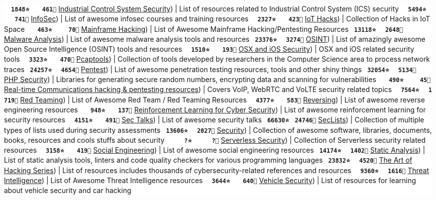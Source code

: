 <b><code>&nbsp;&nbsp;1848⭐</code></b> <b><code>&nbsp;&nbsp;&nbsp;461🍴</code></b> [Industrial Control System Security](https://github.com/hslatman/awesome-industrial-control-system-security))      | List of resources related to Industrial Control System (ICS) security
<b><code>&nbsp;&nbsp;5494⭐</code></b> <b><code>&nbsp;&nbsp;&nbsp;741🍴</code></b> [InfoSec](https://github.com/onlurking/awesome-infosec)) 							| List of awesome infosec courses and training resources
<b><code>&nbsp;&nbsp;2327⭐</code></b> <b><code>&nbsp;&nbsp;&nbsp;423🍴</code></b> [IoT Hacks](https://github.com/nebgnahz/awesome-iot-hacks)) 							| Collection of Hacks in IoT Space
<b><code>&nbsp;&nbsp;&nbsp;463⭐</code></b> <b><code>&nbsp;&nbsp;&nbsp;&nbsp;70🍴</code></b> [Mainframe Hacking](https://github.com/samanL33T/Awesome-Mainframe-Hacking)) 				| List of Awesome Mainframe Hacking/Pentesting Resources
<b><code>&nbsp;13118⭐</code></b> <b><code>&nbsp;&nbsp;2648🍴</code></b> [Malware Analysis](https://github.com/rshipp/awesome-malware-analysis)) 				| List of awesome malware analysis tools and resources
<b><code>&nbsp;23376⭐</code></b> <b><code>&nbsp;&nbsp;3274🍴</code></b> [OSINT](https://github.com/jivoi/awesome-osint)) 									 | List of amazingly awesome Open Source Intelligence (OSINT) tools and resources
<b><code>&nbsp;&nbsp;1510⭐</code></b> <b><code>&nbsp;&nbsp;&nbsp;193🍴</code></b> [OSX and iOS Security](https://github.com/ashishb/osx-and-ios-security-awesome)) 	| OSX and iOS related security tools
<b><code>&nbsp;&nbsp;3323⭐</code></b> <b><code>&nbsp;&nbsp;&nbsp;470🍴</code></b> [Pcaptools](https://github.com/caesar0301/awesome-pcaptools)) 						| Collection of tools developed by researchers in the Computer Science area to process network traces
<b><code>&nbsp;24257⭐</code></b> <b><code>&nbsp;&nbsp;4654🍴</code></b> [Pentest](https://github.com/enaqx/awesome-pentest)) 								| List of awesome penetration testing resources, tools and other shiny things
<b><code>&nbsp;32054⭐</code></b> <b><code>&nbsp;&nbsp;5134🍴</code></b> [PHP Security](https://github.com/ziadoz/awesome-php#security)) 						| Libraries for generating secure random numbers, encrypting data and scanning for vulnerabilities
<b><code>&nbsp;&nbsp;&nbsp;490⭐</code></b> <b><code>&nbsp;&nbsp;&nbsp;&nbsp;45🍴</code></b> [Real-time Communications hacking & pentesting resources](https://github.com/EnableSecurity/awesome-rtc-hacking)) | Covers VoIP, WebRTC and VoLTE security related topics
<b><code>&nbsp;&nbsp;7564⭐</code></b> <b><code>&nbsp;&nbsp;1719🍴</code></b> [Red Teaming](https://github.com/yeyintminthuhtut/Awesome-Red-Teaming)) | List of Awesome Red Team / Red Teaming Resources
<b><code>&nbsp;&nbsp;4377⭐</code></b> <b><code>&nbsp;&nbsp;&nbsp;583🍴</code></b> [Reversing](https://github.com/fdivrp/awesome-reversing)) 						| List of awesome reverse engineering resources
<b><code>&nbsp;&nbsp;&nbsp;948⭐</code></b> <b><code>&nbsp;&nbsp;&nbsp;137🍴</code></b> [Reinforcement Learning for Cyber Security](https://github.com/Limmen/awesome-rl-for-cybersecurity)) 							| List of awesome reinforcement learning for security resources
<b><code>&nbsp;&nbsp;4151⭐</code></b> <b><code>&nbsp;&nbsp;&nbsp;491🍴</code></b> [Sec Talks](https://github.com/PaulSec/awesome-sec-talks)) 							| List of awesome security talks
<b><code>&nbsp;66630⭐</code></b> <b><code>&nbsp;24746🍴</code></b> [SecLists](https://github.com/danielmiessler/SecLists)) 								| Collection of multiple types of lists used during security assessments
<b><code>&nbsp;13606⭐</code></b> <b><code>&nbsp;&nbsp;2027🍴</code></b> [Security](https://github.com/sbilly/awesome-security)) 								| Collection of awesome software, libraries, documents, books, resources and cools stuffs about security
<b><code>&nbsp;&nbsp;&nbsp;&nbsp;&nbsp;?⭐</code></b> <b><code>&nbsp;&nbsp;&nbsp;&nbsp;&nbsp;?🍴</code></b> [Serverless Security](https://github.com/puresec/awesome-serverless-security/)) 			| Collection of Serverless security related resources
<b><code>&nbsp;&nbsp;3158⭐</code></b> <b><code>&nbsp;&nbsp;&nbsp;419🍴</code></b> [Social Engineering](https://github.com/v2-dev/awesome-social-engineering)) | List of awesome social engineering resources
<b><code>&nbsp;14174⭐</code></b> <b><code>&nbsp;&nbsp;1402🍴</code></b> [Static Analysis](https://github.com/mre/awesome-static-analysis)) 					| List of static analysis tools, linters and code quality checkers for various programming languages
<b><code>&nbsp;23832⭐</code></b> <b><code>&nbsp;&nbsp;4520🍴</code></b> [The Art of Hacking Series](https://github.com/The-Art-of-Hacking/h4cker))    | List of resources  includes thousands of cybersecurity-related references and resources
<b><code>&nbsp;&nbsp;9360⭐</code></b> <b><code>&nbsp;&nbsp;1616🍴</code></b> [Threat Intelligence](https://github.com/hslatman/awesome-threat-intelligence)) 		| List of Awesome Threat Intelligence resources
<b><code>&nbsp;&nbsp;3644⭐</code></b> <b><code>&nbsp;&nbsp;&nbsp;640🍴</code></b> [Vehicle Security](https://github.com/jaredthecoder/awesome-vehicle-security)) 	| List of resources for learning about vehicle security and car hacking